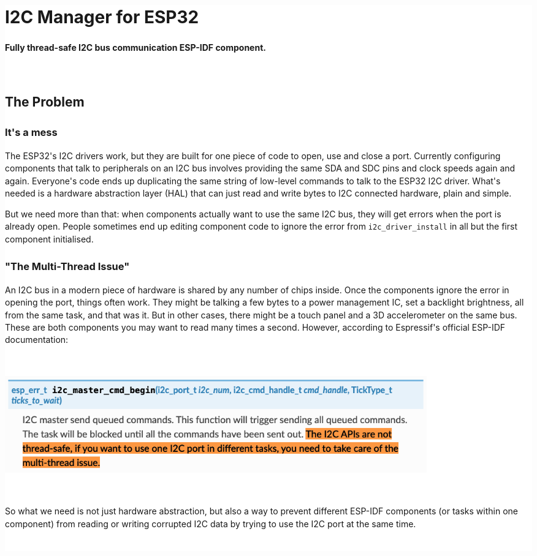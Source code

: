 # I2C Manager for ESP32

**Fully thread-safe I2C bus communication ESP-IDF component.**

&nbsp;


## The Problem

### It's a mess

The ESP32's I2C drivers work, but they are built for one piece of code to open, use and close a port. Currently configuring components that talk to peripherals on an I2C bus involves providing the same SDA and SDC pins and clock speeds again and again. Everyone's code ends up duplicating the same string of low-level commands to talk to the ESP32 I2C driver. What's needed is a hardware abstraction layer (HAL) that can just read and write bytes to I2C connected hardware, plain and simple.

But we need more than that: when components actually want to use the same I2C bus, they will get errors when the port is already open. People sometimes end up editing component code to ignore the error from `i2c_driver_install` in all but the first component initialised.

### "The Multi-Thread Issue"

An I2C bus in a modern piece of hardware is shared by any number of chips inside. Once the components ignore the error in opening the port, things often work. They might be talking a few bytes to a power management IC, set a backlight brightness, all from the same task, and that was it. But in other cases, there might be a touch panel and a 3D accelerometer on the same bus. These are both components you may want to read many times a second. However, according to Espressif's official ESP-IDF documentation:

&nbsp;

[<img alt="The I2C APIs are not thread-safe, if you want to use one I2C port in different tasks, you need to take care of the multi-thread issue." src="readme_assets/not-safe.png" width=80%>](https://docs.espressif.com/projects/esp-idf/en/latest/esp32/api-reference/peripherals/i2c.html#_CPPv420i2c_master_cmd_begin10i2c_port_t16i2c_cmd_handle_t10TickType_t)

&nbsp;

So what we need is not just hardware abstraction, but also a way to prevent different ESP-IDF components (or tasks within one component) from reading or writing corrupted I2C data by trying to use the I2C port at the same time.


&nbsp;

